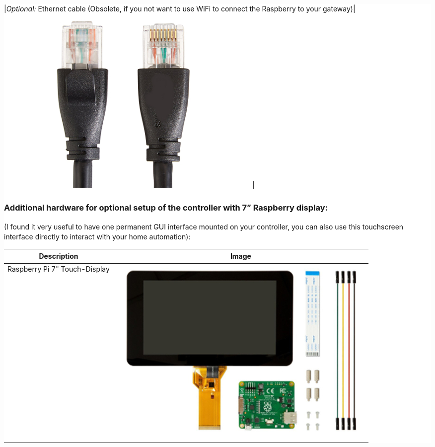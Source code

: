|*Optional:* Ethernet cable (Obsolete, if you not want to use WiFi to connect the Raspberry to your gateway)|![image](images/ethernetcable.jpg)|

### Additional hardware for optional setup of the controller with 7” Raspberry display:
(I found it very useful to have one permanent GUI interface mounted on your controller, you can also use this touchscreen interface directly to interact with your home automation):

|Description|Image|
|---|---|
|Raspberry Pi 7" Touch-Display|![image](images/raspberrydisplay.jpg)|
